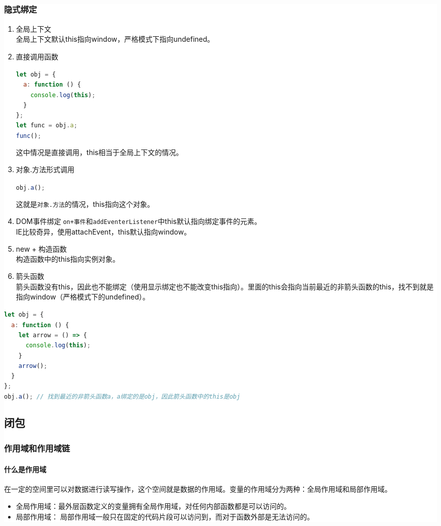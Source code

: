 ### 隐式绑定

1. 全局上下文  
  全局上下文默认this指向window，严格模式下指向undefined。
2. 直接调用函数
  
    ```js
    let obj = {
      a: function () {
        console.log(this);
      }
    };
    let func = obj.a;
    func();
    ```

    这中情况是直接调用，this相当于全局上下文的情况。
3. 对象.方法形式调用

    ```js
    obj.a();
    ```

    这就是`对象.方法`的情况，this指向这个对象。
4. DOM事件绑定
  `on+事件`和`addEventerListener`中this默认指向绑定事件的元素。  
  IE比较奇异，使用attachEvent，this默认指向window。
5. new + 构造函数  
  构造函数中的this指向实例对象。
6. 箭头函数  
  箭头函数没有this，因此也不能绑定（使用显示绑定也不能改变this指向）。里面的this会指向当前最近的非箭头函数的this，找不到就是指向window（严格模式下的undefined）。
  
  ```js
  let obj = {
    a: function () {
      let arrow = () => {
        console.log(this);
      }
      arrow();
    }
  };
  obj.a(); // 找到最近的非箭头函数a，a绑定的是obj，因此箭头函数中的this是obj
  ```

## 闭包

### 作用域和作用域链

#### 什么是作用域

在一定的空间里可以对数据进行读写操作，这个空间就是数据的作用域。变量的作用域分为两种：全局作用域和局部作用域。

* 全局作用域：最外层函数定义的变量拥有全局作用域，对任何内部函数都是可以访问的。
* 局部作用域： 局部作用域一般只在固定的代码片段可以访问到，而对于函数外部是无法访问的。

